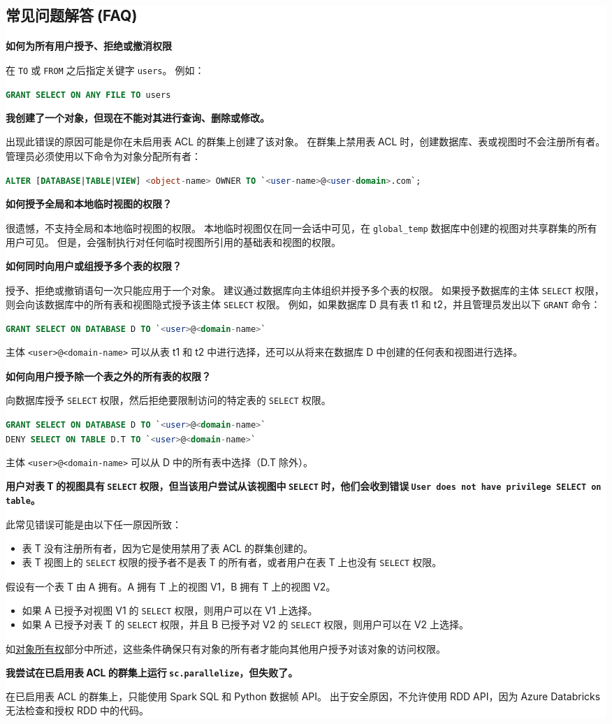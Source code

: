 ## <a name="frequently-asked-questions-faq"></a>常见问题解答 (FAQ)

**如何为所有用户授予、拒绝或撤消权限**

在 `TO` 或 `FROM` 之后指定关键字 `users`。 例如：

```sql
GRANT SELECT ON ANY FILE TO users
```

**我创建了一个对象，但现在不能对其进行查询、删除或修改。**

出现此错误的原因可能是你在未启用表 ACL 的群集上创建了该对象。 在群集上禁用表 ACL 时，创建数据库、表或视图时不会注册所有者。 管理员必须使用以下命令为对象分配所有者：

```sql
ALTER [DATABASE|TABLE|VIEW] <object-name> OWNER TO `<user-name>@<user-domain>.com`;
```

**如何授予全局和本地临时视图的权限？**

很遗憾，不支持全局和本地临时视图的权限。 本地临时视图仅在同一会话中可见，在 `global_temp` 数据库中创建的视图对共享群集的所有用户可见。 但是，会强制执行对任何临时视图所引用的基础表和视图的权限。

**如何同时向用户或组授予多个表的权限？**

授予、拒绝或撤销语句一次只能应用于一个对象。 建议通过数据库向主体组织并授予多个表的权限。 如果授予数据库的主体 `SELECT` 权限，则会向该数据库中的所有表和视图隐式授予该主体 `SELECT` 权限。 例如，如果数据库 D 具有表 t1 和 t2，并且管理员发出以下 `GRANT` 命令：

```sql
GRANT SELECT ON DATABASE D TO `<user>@<domain-name>`
```

主体 `<user>@<domain-name>` 可以从表 t1 和 t2 中进行选择，还可以从将来在数据库 D 中创建的任何表和视图进行选择。

**如何向用户授予除一个表之外的所有表的权限？**

向数据库授予 `SELECT` 权限，然后拒绝要限制访问的特定表的 `SELECT` 权限。

```sql
GRANT SELECT ON DATABASE D TO `<user>@<domain-name>`
DENY SELECT ON TABLE D.T TO `<user>@<domain-name>`
```

主体 `<user>@<domain-name>` 可以从 D 中的所有表中选择（D.T 除外）。

**用户对表 T 的视图具有 `SELECT` 权限，但当该用户尝试从该视图中 `SELECT` 时，他们会收到错误 `User does not have privilege SELECT on table`。**

此常见错误可能是由以下任一原因所致：

* 表 T 没有注册所有者，因为它是使用禁用了表 ACL 的群集创建的。
* 表 T 视图上的 `SELECT` 权限的授予者不是表 T 的所有者，或者用户在表 T 上也没有 `SELECT` 权限。

假设有一个表 T 由 A 拥有。A 拥有 T 上的视图 V1，B 拥有 T 上的视图 V2。

* 如果 A 已授予对视图 V1 的 `SELECT` 权限，则用户可以在 V1 上选择。
* 如果 A 已授予对表 T 的 `SELECT` 权限，并且 B 已授予对 V2 的 `SELECT` 权限，则用户可以在 V2 上选择。

如[对象所有权](#object-ownership)部分中所述，这些条件确保只有对象的所有者才能向其他用户授予对该对象的访问权限。

**我尝试在已启用表 ACL 的群集上运行 `sc.parallelize`，但失败了。**

在已启用表 ACL 的群集上，只能使用 Spark SQL 和 Python 数据帧 API。 出于安全原因，不允许使用 RDD API，因为 Azure Databricks 无法检查和授权 RDD 中的代码。